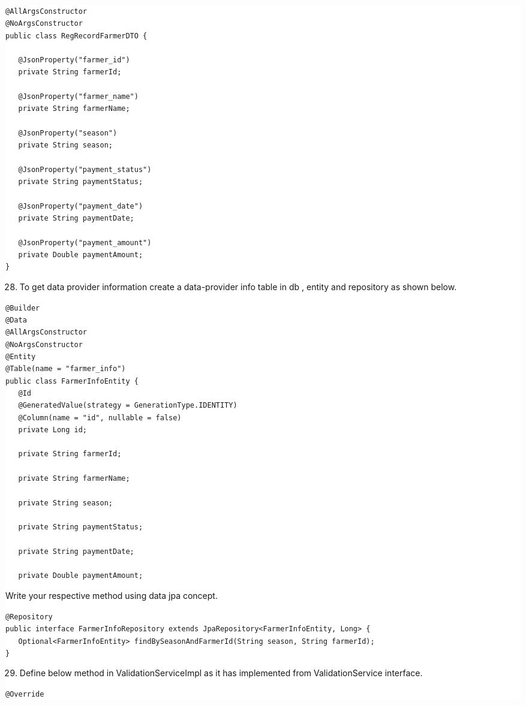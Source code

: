 ````
@AllArgsConstructor
@NoArgsConstructor
public class RegRecordFarmerDTO {

   @JsonProperty("farmer_id")
   private String farmerId;

   @JsonProperty("farmer_name")
   private String farmerName;

   @JsonProperty("season")
   private String season;

   @JsonProperty("payment_status")
   private String paymentStatus;

   @JsonProperty("payment_date")
   private String paymentDate;

   @JsonProperty("payment_amount")
   private Double paymentAmount;
}

````
28. To get data provider information create a data-provider info table in db , entity and repository as shown below.
````
@Builder
@Data
@AllArgsConstructor
@NoArgsConstructor
@Entity
@Table(name = "farmer_info")
public class FarmerInfoEntity {
   @Id
   @GeneratedValue(strategy = GenerationType.IDENTITY)
   @Column(name = "id", nullable = false)
   private Long id;

   private String farmerId;

   private String farmerName;

   private String season;

   private String paymentStatus;

   private String paymentDate;

   private Double paymentAmount;

````
Write your respective method using data jpa concept.
````
@Repository
public interface FarmerInfoRepository extends JpaRepository<FarmerInfoEntity, Long> {
   Optional<FarmerInfoEntity> findBySeasonAndFarmerId(String season, String farmerId);
}
````
29. Define below method in ValidationServiceImpl as it has implemented from ValidationService interface.
````
@Override
````